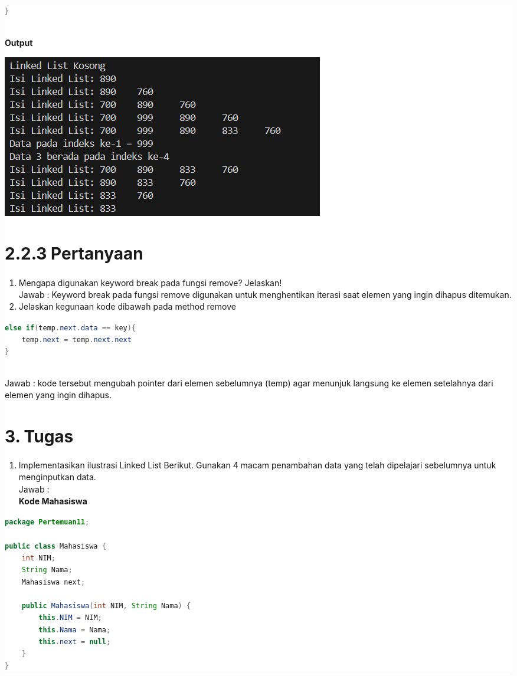 ```java
}
```

<br><b> Output </b><br>

![alt text](image-1.png)

# 2.2.3 Pertanyaan

1. Mengapa digunakan keyword break pada fungsi remove? Jelaskan!<br>
   Jawab : Keyword break pada fungsi remove digunakan untuk menghentikan iterasi saat elemen yang ingin dihapus ditemukan.
2. Jelaskan kegunaan kode dibawah pada method remove<br>

```java
else if(temp.next.data == key){
    temp.next = temp.next.next
}
```

<br>
Jawab : kode tersebut mengubah pointer dari elemen sebelumnya (temp) agar menunjuk langsung ke elemen setelahnya dari elemen yang ingin dihapus.

# 3. Tugas

1. Implementasikan ilustrasi Linked List Berikut. Gunakan 4 macam penambahan data yang telah dipelajari sebelumnya untuk menginputkan data. <br>
   Jawab :<br>
   <b>Kode Mahasiswa</b><br>

```java
package Pertemuan11;

public class Mahasiswa {
    int NIM;
    String Nama;
    Mahasiswa next;

    public Mahasiswa(int NIM, String Nama) {
        this.NIM = NIM;
        this.Nama = Nama;
        this.next = null;
    }
}
```

